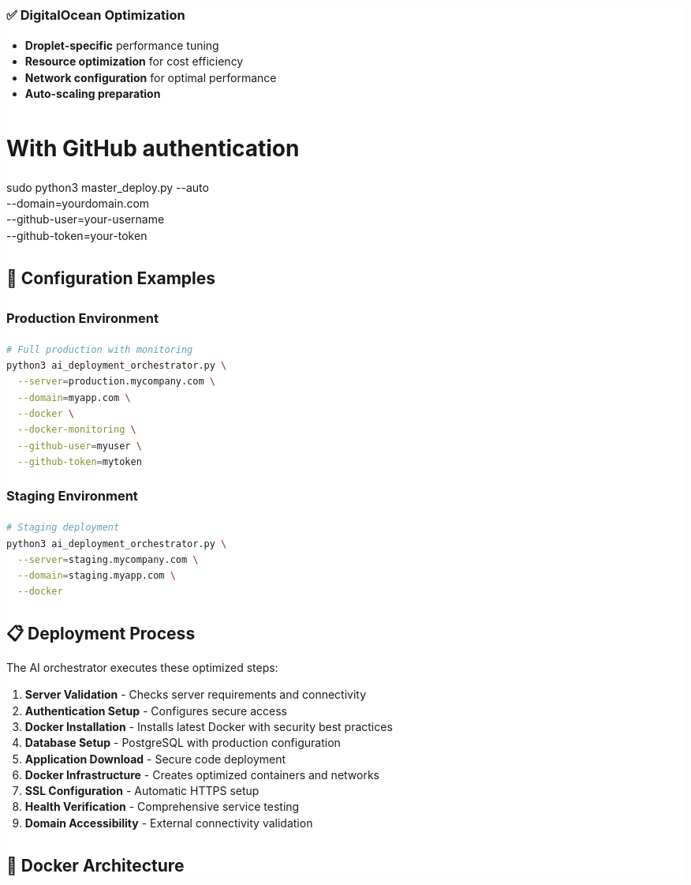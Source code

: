 ### ✅ DigitalOcean Optimization
- **Droplet-specific** performance tuning
- **Resource optimization** for cost efficiency
- **Network configuration** for optimal performance
- **Auto-scaling preparation**

# With GitHub authentication
sudo python3 master_deploy.py --auto \
  --domain=yourdomain.com \
  --github-user=your-username \
  --github-token=your-token

## 🔧 Configuration Examples

### Production Environment
```bash
# Full production with monitoring
python3 ai_deployment_orchestrator.py \
  --server=production.mycompany.com \
  --domain=myapp.com \
  --docker \
  --docker-monitoring \
  --github-user=myuser \
  --github-token=mytoken
```

### Staging Environment
```bash
# Staging deployment
python3 ai_deployment_orchestrator.py \
  --server=staging.mycompany.com \
  --domain=staging.myapp.com \
  --docker
```

## 📋 Deployment Process

The AI orchestrator executes these optimized steps:

1. **Server Validation** - Checks server requirements and connectivity
2. **Authentication Setup** - Configures secure access
3. **Docker Installation** - Installs latest Docker with security best practices
4. **Database Setup** - PostgreSQL with production configuration
5. **Application Download** - Secure code deployment
6. **Docker Infrastructure** - Creates optimized containers and networks
7. **SSL Configuration** - Automatic HTTPS setup
8. **Health Verification** - Comprehensive service testing
9. **Domain Accessibility** - External connectivity validation

## 🐳 Docker Architecture
